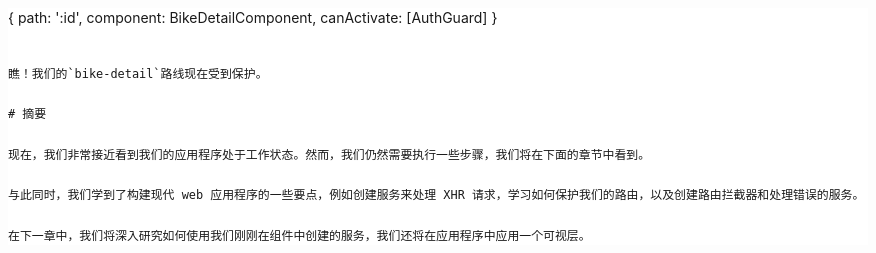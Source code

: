 ```php

```
 {
        path: ':id',
        component: BikeDetailComponent,
        canActivate: [AuthGuard]
 }
```

瞧！我们的`bike-detail`路线现在受到保护。

# 摘要

现在，我们非常接近看到我们的应用程序处于工作状态。然而，我们仍然需要执行一些步骤，我们将在下面的章节中看到。

与此同时，我们学到了构建现代 web 应用程序的一些要点，例如创建服务来处理 XHR 请求，学习如何保护我们的路由，以及创建路由拦截器和处理错误的服务。

在下一章中，我们将深入研究如何使用我们刚刚在组件中创建的服务，我们还将在应用程序中应用一个可视层。